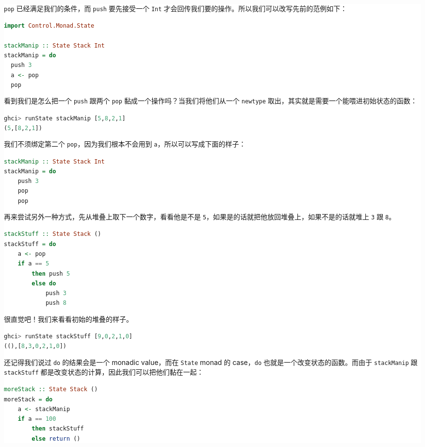 ``pop`` 已经满足我们的条件，而 ``push`` 要先接受一个 ``Int`` 才会回传我们要的操作。所以我们可以改写先前的范例如下：

```haskell
import Control.Monad.State  
  
stackManip :: State Stack Int  
stackManip = do  
  push 3  
  a <- pop  
  pop  
```


看到我们是怎么把一个 ``push`` 跟两个 ``pop`` 黏成一个操作吗？当我们将他们从一个 ``newtype`` 取出，其实就是需要一个能喂进初始状态的函数：

```haskell
ghci> runState stackManip [5,8,2,1]  
(5,[8,2,1])  
```

我们不须绑定第二个 ``pop``，因为我们根本不会用到 ``a``，所以可以写成下面的样子：

```haskell
stackManip :: State Stack Int  
stackManip = do  
    push 3  
    pop  
    pop  
```

再来尝试另外一种方式，先从堆叠上取下一个数字，看看他是不是 ``5``，如果是的话就把他放回堆叠上，如果不是的话就堆上 ``3`` 跟 ``8``。

```haskell
stackStuff :: State Stack ()  
stackStuff = do  
    a <- pop  
    if a == 5  
        then push 5  
        else do  
            push 3  
            push 8 
```

很直觉吧！我们来看看初始的堆叠的样子。

```haskell
ghci> runState stackStuff [9,0,2,1,0]  
((),[8,3,0,2,1,0]) 
```

还记得我们说过 ``do`` 的结果会是一个 monadic value，而在 ``State`` monad 的 case，``do`` 也就是一个改变状态的函数。而由于 ``stackManip`` 跟 ``stackStuff`` 都是改变状态的计算，因此我们可以把他们黏在一起：

```haskell
moreStack :: State Stack ()  
moreStack = do  
    a <- stackManip  
    if a == 100  
        then stackStuff  
        else return ()  
```
